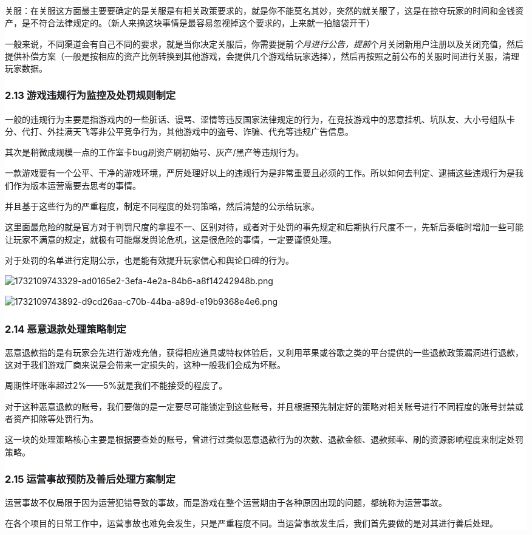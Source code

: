 <font style="color:rgb(25, 27, 31);">关服：在关服这方面最主要要确定的是关服是有相关政策要求的，就是你不能莫名其妙，突然的就关服了，这是在掠夺玩家的时间和金钱资产，是不符合法律规定的。（新人来搞这块事情是最容易忽视掉这个要求的，上来就一拍脑袋开干）</font>

<font style="color:rgb(25, 27, 31);">一般来说，不同渠道会有自己不同的要求，就是当你决定关服后，你需要提前*个月进行公告，提前*个月关闭新用户注册以及关闭充值，然后提供补偿方案（一般是按相应的资产比例转换到其他游戏，会提供几个游戏给玩家选择），然后再按照之前公布的关服时间进行关服，清理玩家数据。</font>

<font style="color:rgb(25, 27, 31);">  
</font>

### <font style="color:rgb(25, 27, 31);">2.13 游戏违规行为监控及处罚规则制定</font>
<font style="color:rgb(25, 27, 31);">一般的违规行为主要是指游戏内的一些脏话、谩骂、涩情等违反国家法律规定的行为，在竞技游戏中的恶意挂机、坑队友、大小号组队卡分、代打、外挂满天飞等非公平竞争行为，其他游戏中的盗号、诈骗、代充等违规广告信息。</font>

<font style="color:rgb(25, 27, 31);">其次是稍微成规模一点的工作室卡bug刷资产刷初始号、灰产/黑产等违规行为。</font>

<font style="color:rgb(25, 27, 31);">一款游戏要有一个公平、干净的游戏环境，严厉处理好以上的违规行为是非常重要且必须的工作。所以如何去判定、逮捕这些违规行为是我们作为版本运营需要去思考的事情。</font>

<font style="color:rgb(25, 27, 31);">并且基于这些行为的严重程度，制定不同程度的处罚策略，然后清楚的公示给玩家。</font>

<font style="color:rgb(25, 27, 31);">这里面最危险的就是官方对于判罚尺度的拿捏不一、区别对待，或者对于处罚的事先规定和后期执行尺度不一，先斩后奏临时增加一些可能让玩家不满意的规定，就极有可能爆发舆论危机，这是很危险的事情，一定要谨慎处理。</font>

<font style="color:rgb(25, 27, 31);">对于处罚的名单进行定期公示，也是能有效提升玩家信心和舆论口碑的行为。</font>

![1732109743329-ad0165e2-3efa-4e2a-84b6-a8f14242948b.png](./img/zkSyhxlOGflY2DEL/1732109743329-ad0165e2-3efa-4e2a-84b6-a8f14242948b-055600.png)

![1732109743892-d9cd26aa-c70b-44ba-a89d-e19b9368e4e6.png](./img/zkSyhxlOGflY2DEL/1732109743892-d9cd26aa-c70b-44ba-a89d-e19b9368e4e6-441447.png)

<font style="color:rgb(25, 27, 31);">  
</font>

### <font style="color:rgb(25, 27, 31);">2.14 恶意退款处理策略制定</font>
<font style="color:rgb(25, 27, 31);">恶意退款指的是有玩家会先进行游戏充值，获得相应道具或特权体验后，又利用苹果或谷歌之类的平台提供的一些退款政策漏洞进行退款，这对于我们游戏厂商来说是会带来一定损失的，这种一般我们会成为坏账。</font>

<font style="color:rgb(25, 27, 31);">周期性坏账率超过2%——5%就是我们不能接受的程度了。</font>

<font style="color:rgb(25, 27, 31);">对于这种恶意退款的账号，我们要做的是一定要尽可能锁定到这些账号，并且根据预先制定好的策略对相关账号进行不同程度的账号封禁或者资产扣除等处罚行为。</font>

<font style="color:rgb(25, 27, 31);">这一块的处理策略核心主要是根据要查处的账号，曾进行过类似恶意退款行为的次数、退款金额、退款频率、刷的资源影响程度来制定处罚策略。</font>

<font style="color:rgb(25, 27, 31);">  
</font>

### <font style="color:rgb(25, 27, 31);">2.15 运营事故预防及善后处理方案制定</font>
<font style="color:rgb(25, 27, 31);">运营事故不仅局限于因为运营犯错导致的事故，而是游戏在整个运营期由于各种原因出现的问题，都统称为运营事故。</font>

<font style="color:rgb(25, 27, 31);">在各个项目的日常工作中，运营事故也难免会发生，只是严重程度不同。当运营事故发生后，我们首先要做的是对其进行善后处理。</font>
